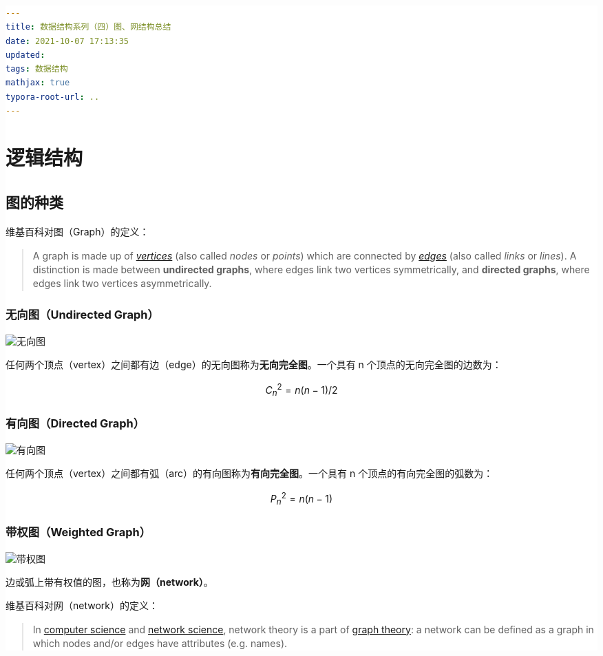```yaml
---
title: 数据结构系列（四）图、网结构总结
date: 2021-10-07 17:13:35
updated:
tags: 数据结构
mathjax: true
typora-root-url: ..
---
```


# 逻辑结构

## 图的种类

维基百科对图（Graph）的定义：

> A graph is made up of *[vertices](https://en.wikipedia.org/wiki/Vertex_(graph_theory))* (also called *nodes* or *points*) which are connected by *[edges](https://en.wikipedia.org/wiki/Glossary_of_graph_theory_terms#edge)* (also called *links* or *lines*). A distinction is made between **undirected graphs**, where edges link two vertices symmetrically, and **directed graphs**, where edges link two vertices asymmetrically.

### 无向图（Undirected Graph）

![无向图](/img/data-structure/graph/undirected_graph.png)

任何两个顶点（vertex）之间都有边（edge）的无向图称为**无向完全图**。一个具有 n 个顶点的无向完全图的边数为：

$$
C^2_n=n(n-1)/2
$$

### 有向图（Directed Graph）

![有向图](/img/data-structure/graph/directed_graph.png)

任何两个顶点（vertex）之间都有弧（arc）的有向图称为**有向完全图**。一个具有 n 个顶点的有向完全图的弧数为：

$$
P^2_n=n(n-1)
$$

### 带权图（Weighted Graph）

![带权图](/img/data-structure/graph/weighted_graph.png)

边或弧上带有权值的图，也称为**网（network）**。

维基百科对网（network）的定义：

> In [computer science](https://en.wikipedia.org/wiki/Computer_science) and [network science](https://en.wikipedia.org/wiki/Network_science), network theory is a part of [graph theory](https://en.wikipedia.org/wiki/Graph_theory): a network can be defined as a graph in which nodes and/or edges have attributes (e.g. names).
